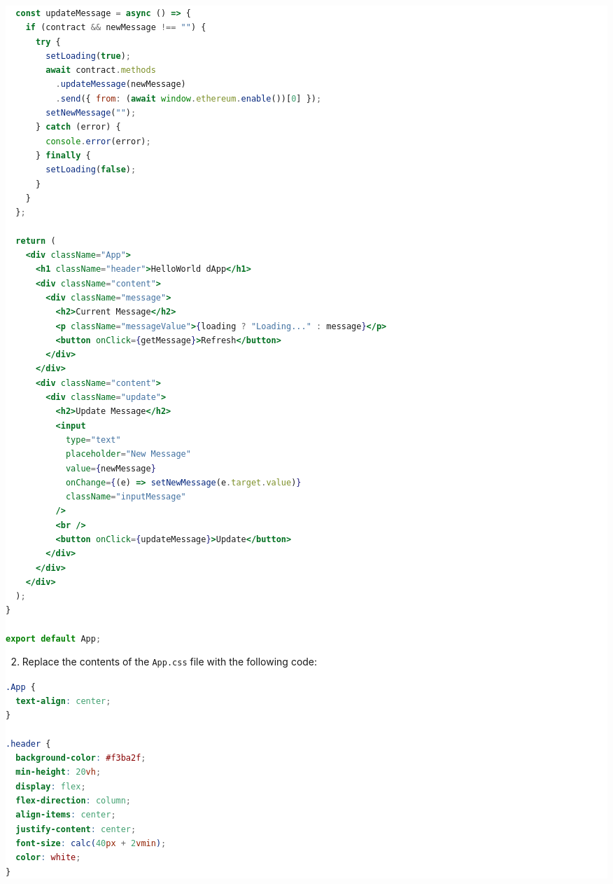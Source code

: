 ```jsx
  const updateMessage = async () => {
    if (contract && newMessage !== "") {
      try {
        setLoading(true);
        await contract.methods
          .updateMessage(newMessage)
          .send({ from: (await window.ethereum.enable())[0] });
        setNewMessage("");
      } catch (error) {
        console.error(error);
      } finally {
        setLoading(false);
      }
    }
  };

  return (
    <div className="App">
      <h1 className="header">HelloWorld dApp</h1>
      <div className="content">
        <div className="message">
          <h2>Current Message</h2>
          <p className="messageValue">{loading ? "Loading..." : message}</p>
          <button onClick={getMessage}>Refresh</button>
        </div>
      </div>
      <div className="content">
        <div className="update">
          <h2>Update Message</h2>
          <input
            type="text"
            placeholder="New Message"
            value={newMessage}
            onChange={(e) => setNewMessage(e.target.value)}
            className="inputMessage"
          />
          <br />
          <button onClick={updateMessage}>Update</button>
        </div>
      </div>
    </div>
  );
}

export default App;
```

2. Replace the contents of the `App.css` file with the following code:

```css
.App {
  text-align: center;
}

.header {
  background-color: #f3ba2f;
  min-height: 20vh;
  display: flex;
  flex-direction: column;
  align-items: center;
  justify-content: center;
  font-size: calc(40px + 2vmin);
  color: white;
}
```